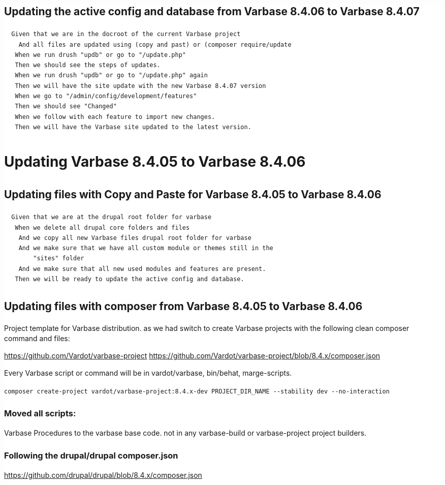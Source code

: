 ## Updating the active config and database from Varbase 8.4.06 to Varbase 8.4.07
```
  Given that we are in the docroot of the current Varbase project
    And all files are updated using (copy and past) or (composer require/update
   When we run drush "updb" or go to "/update.php"
   Then we should see the steps of updates.
   When we run drush "updb" or go to "/update.php" again
   Then we will have the site update with the new Varbase 8.4.07 version
   When we go to "/admin/config/development/features"
   Then we should see "Changed"
   When we follow with each feature to import new changes.
   Then we will have the Varbase site updated to the latest version.
```


# Updating Varbase 8.4.05 to Varbase 8.4.06

## Updating files with Copy and Paste for Varbase 8.4.05 to Varbase 8.4.06
```
  Given that we are at the drupal root folder for varbase
   When we delete all drupal core folders and files
    And we copy all new Varbase files drupal root folder for varbase
    And we make sure that we have all custom module or themes still in the
        "sites" folder
    And we make sure that all new used modules and features are present.
   Then we will be ready to update the active config and database.
```

## Updating files with composer from Varbase 8.4.05 to Varbase 8.4.06

Project template for Varbase distribution. as we had switch to create Varbase
 projects with the following clean composer command and files:

https://github.com/Vardot/varbase-project
https://github.com/Vardot/varbase-project/blob/8.4.x/composer.json

Every Varbase script or command will be in vardot/varbase, bin/behat, marge-scripts.

```
composer create-project vardot/varbase-project:8.4.x-dev PROJECT_DIR_NAME --stability dev --no-interaction
```

### Moved all scripts:

Varbase Procedures to the varbase base code. not in any varbase-build or
 varbase-project project builders.

### Following the drupal/drupal composer.json
https://github.com/drupal/drupal/blob/8.4.x/composer.json
